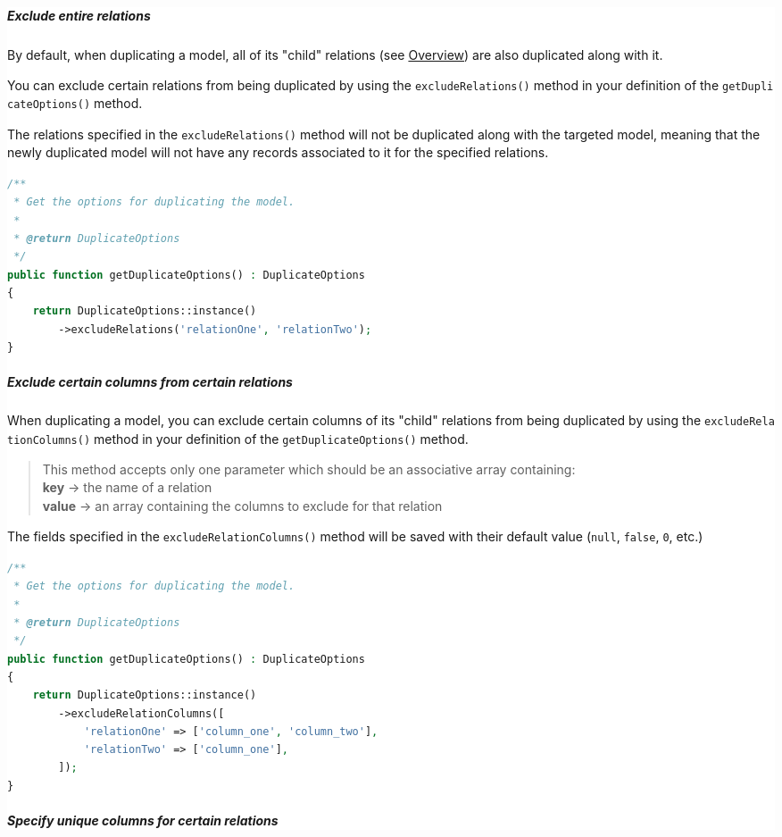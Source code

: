 ##### Exclude entire relations

By default, when duplicating a model, all of its "child" relations (see [Overview](#overview)) are also duplicated along with it.   
   
You can exclude certain relations from being duplicated by using the `excludeRelations()` method in your definition of the `getDuplicateOptions()` method.   
   
The relations specified in the `excludeRelations()` method will not be duplicated along with the targeted model, meaning that the newly duplicated model will not have any records associated to it for the specified relations.

```php
/**
 * Get the options for duplicating the model.
 *
 * @return DuplicateOptions
 */
public function getDuplicateOptions() : DuplicateOptions
{
    return DuplicateOptions::instance()
        ->excludeRelations('relationOne', 'relationTwo');
}
```

##### Exclude certain columns from certain relations

When duplicating a model, you can exclude certain columns of its "child" relations from being duplicated by using the `excludeRelationColumns()` method in your definition of the `getDuplicateOptions()` method.   
   
> This method accepts only one parameter which should be an associative array containing:   
>   **key** -> the name of a relation   
>   **value** -> an array containing the columns to exclude for that relation
   
The fields specified in the `excludeRelationColumns()` method will be saved with their default value (`null`, `false`, `0`, etc.)

```php
/**
 * Get the options for duplicating the model.
 *
 * @return DuplicateOptions
 */
public function getDuplicateOptions() : DuplicateOptions
{
    return DuplicateOptions::instance()
        ->excludeRelationColumns([
            'relationOne' => ['column_one', 'column_two'],
            'relationTwo' => ['column_one'],
        ]);
}
```

##### Specify unique columns for certain relations
